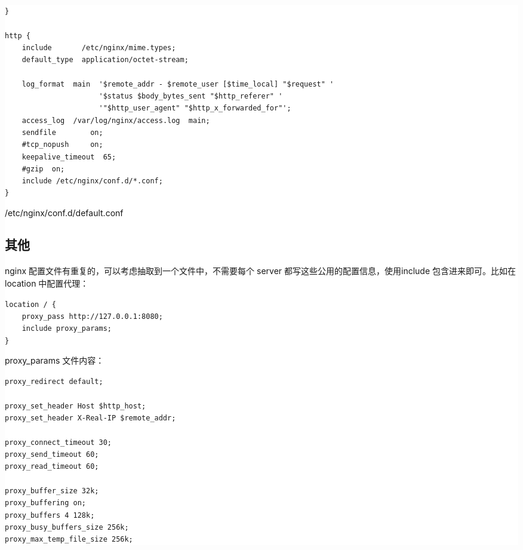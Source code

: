 ```
}

http {
    include       /etc/nginx/mime.types;
    default_type  application/octet-stream;

    log_format  main  '$remote_addr - $remote_user [$time_local] "$request" '
                      '$status $body_bytes_sent "$http_referer" '
                      '"$http_user_agent" "$http_x_forwarded_for"';
    access_log  /var/log/nginx/access.log  main;
    sendfile        on;
    #tcp_nopush     on;
    keepalive_timeout  65;
    #gzip  on;
    include /etc/nginx/conf.d/*.conf;
}
```

/etc/nginx/conf.d/default.conf

## 其他

nginx 配置文件有重复的，可以考虑抽取到一个文件中，不需要每个 server 都写这些公用的配置信息，使用include 包含进来即可。比如在 location 中配置代理：

```
location / {
	proxy_pass http://127.0.0.1:8080;
    include proxy_params;
}
```

proxy_params 文件内容：

```
proxy_redirect default;

proxy_set_header Host $http_host;
proxy_set_header X-Real-IP $remote_addr;

proxy_connect_timeout 30;
proxy_send_timeout 60;
proxy_read_timeout 60;

proxy_buffer_size 32k;
proxy_buffering on;
proxy_buffers 4 128k;
proxy_busy_buffers_size 256k;
proxy_max_temp_file_size 256k;
```

